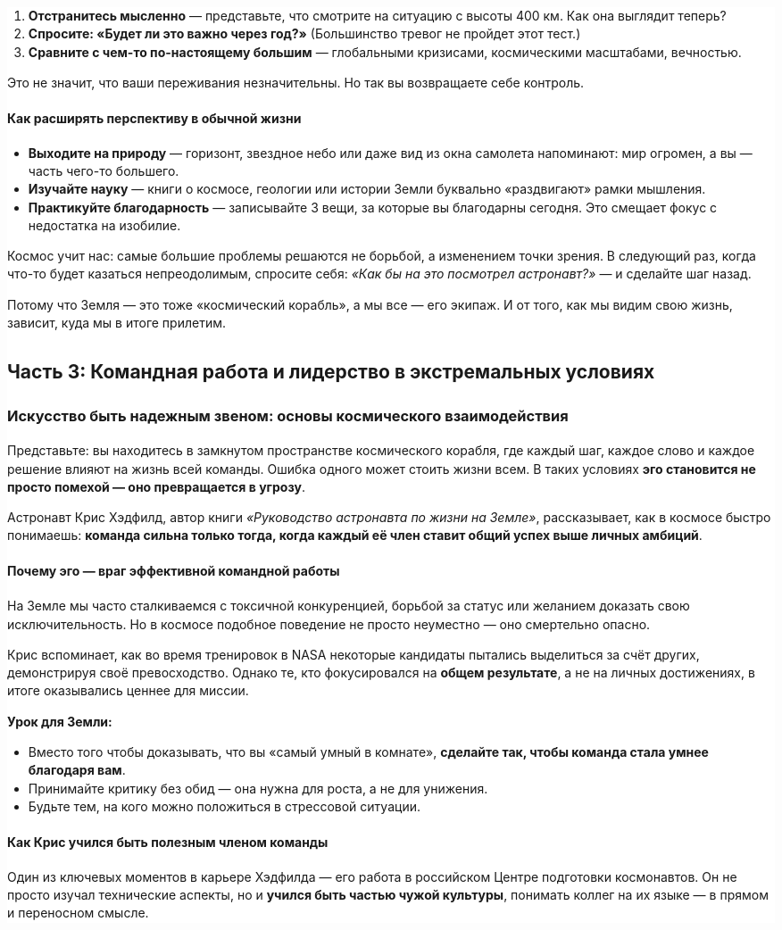 1. **Отстранитесь мысленно** — представьте, что смотрите на ситуацию с высоты 400 км. Как она выглядит теперь?  
2. **Спросите: «Будет ли это важно через год?»** (Большинство тревог не пройдет этот тест.)  
3. **Сравните с чем-то по-настоящему большим** — глобальными кризисами, космическими масштабами, вечностью.  

Это не значит, что ваши переживания незначительны. Но так вы возвращаете себе контроль.  

#### **Как расширять перспективу в обычной жизни**  
- **Выходите на природу** — горизонт, звездное небо или даже вид из окна самолета напоминают: мир огромен, а вы — часть чего-то большего.  
- **Изучайте науку** — книги о космосе, геологии или истории Земли буквально «раздвигают» рамки мышления.  
- **Практикуйте благодарность** — записывайте 3 вещи, за которые вы благодарны сегодня. Это смещает фокус с недостатка на изобилие.  

Космос учит нас: самые большие проблемы решаются не борьбой, а изменением точки зрения. В следующий раз, когда что-то будет казаться непреодолимым, спросите себя: *«Как бы на это посмотрел астронавт?»* — и сделайте шаг назад.  

Потому что Земля — это тоже «космический корабль», а мы все — его экипаж. И от того, как мы видим свою жизнь, зависит, куда мы в итоге прилетим.


## **Часть 3: Командная работа и лидерство в экстремальных условиях**  

### **Искусство быть надежным звеном: основы космического взаимодействия**  

Представьте: вы находитесь в замкнутом пространстве космического корабля, где каждый шаг, каждое слово и каждое решение влияют на жизнь всей команды. Ошибка одного может стоить жизни всем. В таких условиях **эго становится не просто помехой — оно превращается в угрозу**.  

Астронавт Крис Хэдфилд, автор книги *«Руководство астронавта по жизни на Земле»*, рассказывает, как в космосе быстро понимаешь: **команда сильна только тогда, когда каждый её член ставит общий успех выше личных амбиций**.  

#### **Почему эго — враг эффективной командной работы**  
На Земле мы часто сталкиваемся с токсичной конкуренцией, борьбой за статус или желанием доказать свою исключительность. Но в космосе подобное поведение не просто неуместно — оно смертельно опасно.  

Крис вспоминает, как во время тренировок в NASA некоторые кандидаты пытались выделиться за счёт других, демонстрируя своё превосходство. Однако те, кто фокусировался на **общем результате**, а не на личных достижениях, в итоге оказывались ценнее для миссии.  

**Урок для Земли:**  
- Вместо того чтобы доказывать, что вы «самый умный в комнате», **сделайте так, чтобы команда стала умнее благодаря вам**.  
- Принимайте критику без обид — она нужна для роста, а не для унижения.  
- Будьте тем, на кого можно положиться в стрессовой ситуации.  

#### **Как Крис учился быть полезным членом команды**  
Один из ключевых моментов в карьере Хэдфилда — его работа в российском Центре подготовки космонавтов. Он не просто изучал технические аспекты, но и **учился быть частью чужой культуры**, понимать коллег на их языке — в прямом и переносном смысле.  
